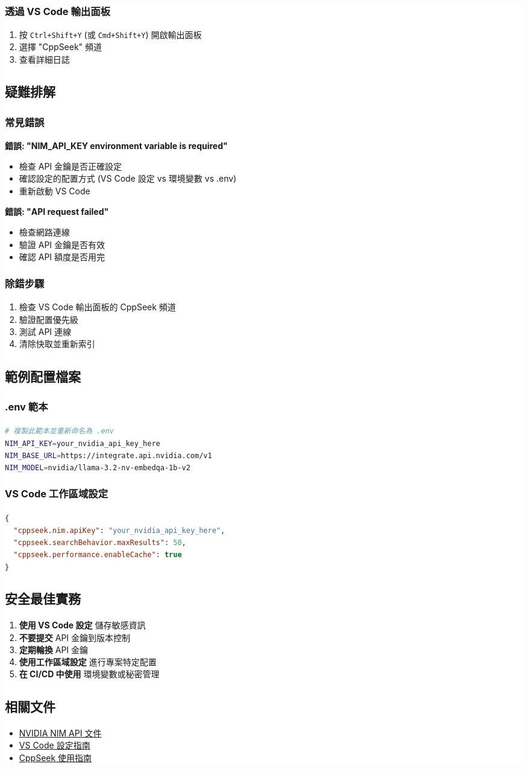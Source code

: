 ### 透過 VS Code 輸出面板
1. 按 `Ctrl+Shift+Y` (或 `Cmd+Shift+Y`) 開啟輸出面板
2. 選擇 "CppSeek" 頻道
3. 查看詳細日誌

## 疑難排解

### 常見錯誤

**錯誤: "NIM_API_KEY environment variable is required"**
- 檢查 API 金鑰是否正確設定
- 確認設定的配置方式 (VS Code 設定 vs 環境變數 vs .env)
- 重新啟動 VS Code

**錯誤: "API request failed"**
- 檢查網路連線
- 驗證 API 金鑰是否有效
- 確認 API 額度是否用完

### 除錯步驟
1. 檢查 VS Code 輸出面板的 CppSeek 頻道
2. 驗證配置優先級
3. 測試 API 連線
4. 清除快取並重新索引

## 範例配置檔案

### .env 範本
```bash
# 複製此範本並重新命名為 .env
NIM_API_KEY=your_nvidia_api_key_here
NIM_BASE_URL=https://integrate.api.nvidia.com/v1
NIM_MODEL=nvidia/llama-3.2-nv-embedqa-1b-v2
```

### VS Code 工作區域設定
```json
{
  "cppseek.nim.apiKey": "your_nvidia_api_key_here",
  "cppseek.searchBehavior.maxResults": 50,
  "cppseek.performance.enableCache": true
}
```

## 安全最佳實務

1. **使用 VS Code 設定** 儲存敏感資訊
2. **不要提交** API 金鑰到版本控制
3. **定期輪換** API 金鑰
4. **使用工作區域設定** 進行專案特定配置
5. **在 CI/CD 中使用** 環境變數或秘密管理

## 相關文件

- [NVIDIA NIM API 文件](https://docs.nvidia.com/nim/)
- [VS Code 設定指南](https://code.visualstudio.com/docs/getstarted/settings)
- [CppSeek 使用指南](./README.md)
